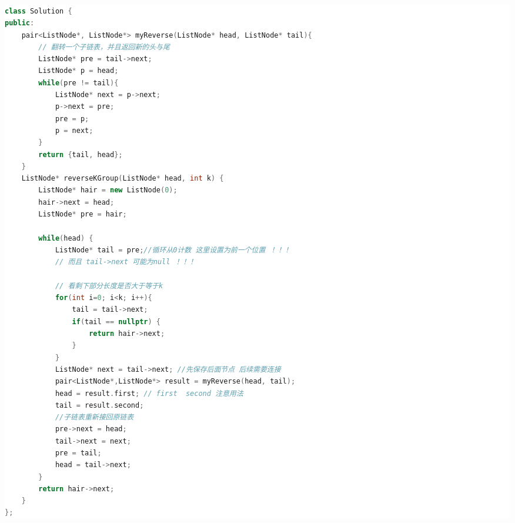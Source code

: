
~~~C++
class Solution {
public:
    pair<ListNode*, ListNode*> myReverse(ListNode* head, ListNode* tail){
        // 翻转一个子链表，并且返回新的头与尾
        ListNode* pre = tail->next;
        ListNode* p = head;
        while(pre != tail){
            ListNode* next = p->next;
            p->next = pre;
            pre = p;
            p = next;
        }
        return {tail, head};
    }
    ListNode* reverseKGroup(ListNode* head, int k) {
        ListNode* hair = new ListNode(0);
        hair->next = head;
        ListNode* pre = hair;
        
        while(head) {
            ListNode* tail = pre;//循环从0计数 这里设置为前一个位置 ！！！
            // 而且 tail->next 可能为null ！！！
            	
            // 看剩下部分长度是否大于等于k
            for(int i=0; i<k; i++){
                tail = tail->next;
                if(tail == nullptr) {
                    return hair->next;
                }
            }
            ListNode* next = tail->next; //先保存后面节点 后续需要连接
            pair<ListNode*,ListNode*> result = myReverse(head, tail);
            head = result.first; // first  second 注意用法
            tail = result.second;
            //子链表重新接回原链表
            pre->next = head;
            tail->next = next;
            pre = tail;
            head = tail->next;
        }
        return hair->next;
    }
};
~~~

